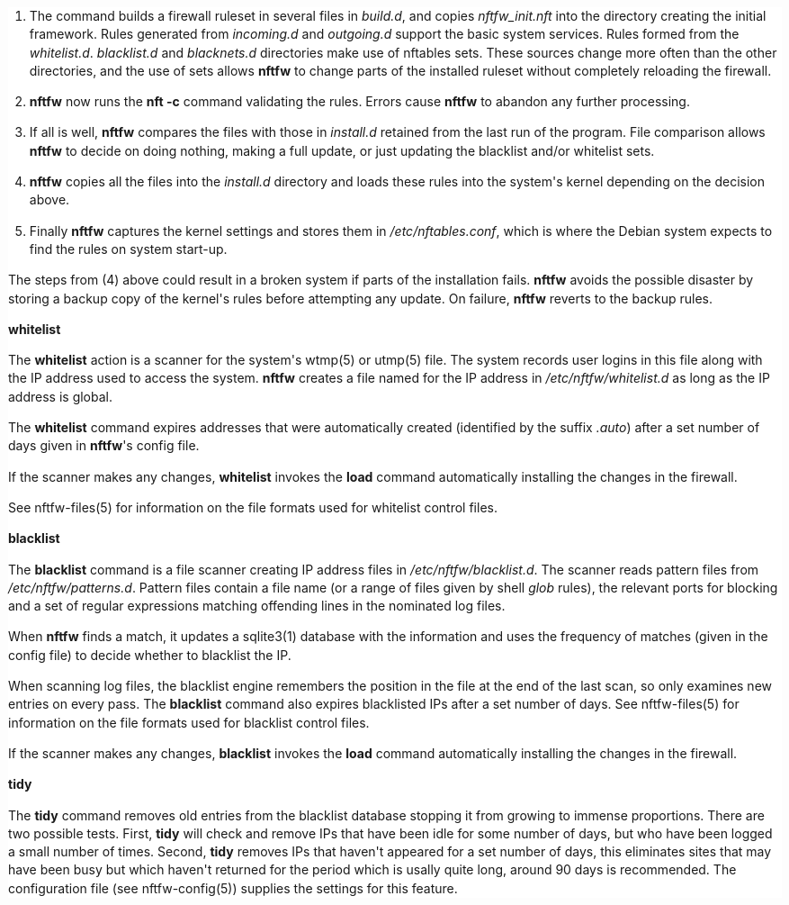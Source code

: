 1. The command builds a  firewall ruleset in several files in _build.d_, and copies _nftfw_init.nft_  into the directory creating the initial framework. Rules generated from _incoming.d_ and _outgoing.d_  support the basic system services. Rules formed from the _whitelist.d_.  _blacklist.d_ and _blacknets.d_ directories make use of nftables sets. These sources change more often than the other directories, and the use of sets allows **nftfw** to change parts of the installed ruleset without completely reloading the firewall.

2. **nftfw** now runs the **nft -c** command validating the rules. Errors cause  **nftfw** to abandon any further processing.

3. If all is well,  **nftfw** compares the files with those in _install.d_ retained from the last run of the program.  File comparison allows **nftfw** to decide on doing nothing, making a full update, or just updating the blacklist and/or whitelist sets.

4. **nftfw** copies all the files into the _install.d_ directory and loads these rules into the system's kernel depending on the decision above.

5. Finally **nftfw** captures the kernel settings and stores them in _/etc/nftables.conf_, which is where the Debian system expects to find the rules on system start-up.

The steps from (4) above could result in a broken system if parts of the installation fails. **nftfw** avoids the possible disaster by storing a backup copy of the kernel's rules before attempting any update. On failure, **nftfw** reverts to the backup rules.

**whitelist**

The **whitelist** action is a scanner for the system's wtmp(5) or utmp(5) file. The system records user logins in this file along with the IP address used to access the system. **nftfw** creates a file named for the IP address in _/etc/nftfw/whitelist.d_  as long as the IP address is global.

The **whitelist** command expires addresses that were automatically created (identified by the suffix _.auto_) after a set number of days given in **nftfw**'s config file.

If the scanner makes any changes, **whitelist** invokes the **load** command automatically installing the changes in the firewall.

 See nftfw-files(5) for information on the file formats used for whitelist control files.

**blacklist**

The **blacklist** command is a file scanner creating IP address files in _/etc/nftfw/blacklist.d_.  The scanner reads pattern files from _/etc/nftfw/patterns.d_.  Pattern files contain a file name (or a range of files given by shell  *glob* rules), the relevant ports for blocking  and a set of regular expressions matching offending lines in the nominated log files.

When **nftfw** finds a match, it updates a sqlite3(1) database with the information and uses the frequency of matches (given in the config file) to decide whether to blacklist the IP.

When scanning log files, the blacklist engine remembers the position in the file at the end of the last scan, so only examines new entries on every pass. The **blacklist** command also expires blacklisted IPs after a set number of days. See nftfw-files(5) for information on the file formats used for blacklist control files.

If the scanner makes any changes, **blacklist** invokes the **load** command automatically installing the changes in the firewall.

**tidy**

The **tidy** command removes old entries from the blacklist database stopping it from growing to immense proportions. There are two possible tests. First, **tidy** will check and remove IPs that have been idle for some number of days, but who have been logged a small number of times. Second, **tidy** removes IPs that haven't appeared for a set number of days, this eliminates sites that may have been busy but which haven't returned for the period which is usally quite long, around 90 days is recommended. The configuration file (see nftfw-config(5)) supplies the settings for this feature.
